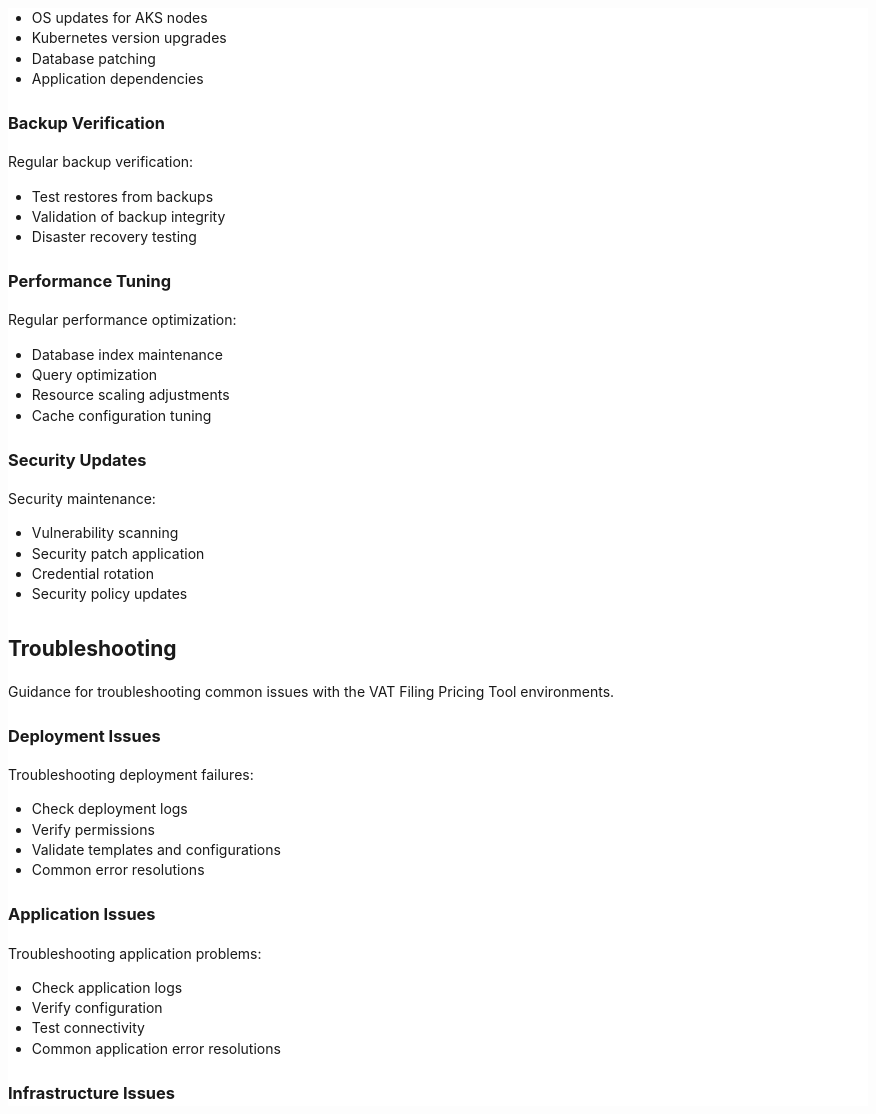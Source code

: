 - OS updates for AKS nodes
- Kubernetes version upgrades
- Database patching
- Application dependencies

### Backup Verification

Regular backup verification:

- Test restores from backups
- Validation of backup integrity
- Disaster recovery testing

### Performance Tuning

Regular performance optimization:

- Database index maintenance
- Query optimization
- Resource scaling adjustments
- Cache configuration tuning

### Security Updates

Security maintenance:

- Vulnerability scanning
- Security patch application
- Credential rotation
- Security policy updates

## Troubleshooting

Guidance for troubleshooting common issues with the VAT Filing Pricing Tool environments.

### Deployment Issues

Troubleshooting deployment failures:

- Check deployment logs
- Verify permissions
- Validate templates and configurations
- Common error resolutions

### Application Issues

Troubleshooting application problems:

- Check application logs
- Verify configuration
- Test connectivity
- Common application error resolutions

### Infrastructure Issues
